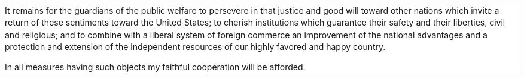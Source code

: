 It remains for the guardians of the public welfare to persevere in that justice and good will toward other nations which invite a return of these sentiments toward the United States; to cherish institutions which guarantee their safety and their liberties, civil and religious; and to combine with a liberal system of foreign commerce an improvement of the national advantages and a protection and extension of the independent resources of our highly favored and happy country.

In all measures having such objects my faithful cooperation will be afforded.
